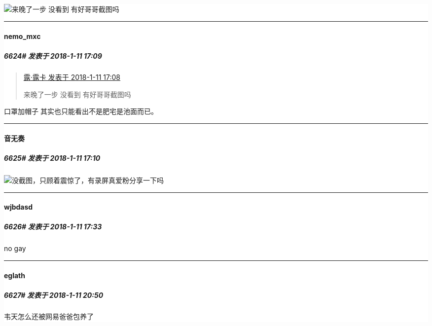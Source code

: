 <img src="https://static.saraba1st.com/image/smiley/face2017/004.gif" referrerpolicy="no-referrer">来晚了一步 没看到 有好哥哥截图吗







*****

####  nemo_mxc  
##### 6624#       发表于 2018-1-11 17:09



<blockquote><a href="httphttps://bbs.saraba1st.com/2b/forum.php?mod=redirect&amp;goto=findpost&amp;pid=38206970&amp;ptid=1232472" target="_blank">露·露卡 发表于 2018-1-11 17:08</a>

来晚了一步 没看到 有好哥哥截图吗</blockquote>
口罩加帽子 其实也只能看出不是肥宅是池面而已。







*****

####  音无奏  
##### 6625#       发表于 2018-1-11 17:10



<img src="https://static.saraba1st.com/image/smiley/face2017/194.png" referrerpolicy="no-referrer">没截图，只顾着震惊了，有录屏真爱粉分享一下吗







*****

####  wjbdasd  
##### 6626#       发表于 2018-1-11 17:33




no gay







*****

####  eglath  
##### 6627#       发表于 2018-1-11 20:50




韦天怎么还被网易爸爸包养了
